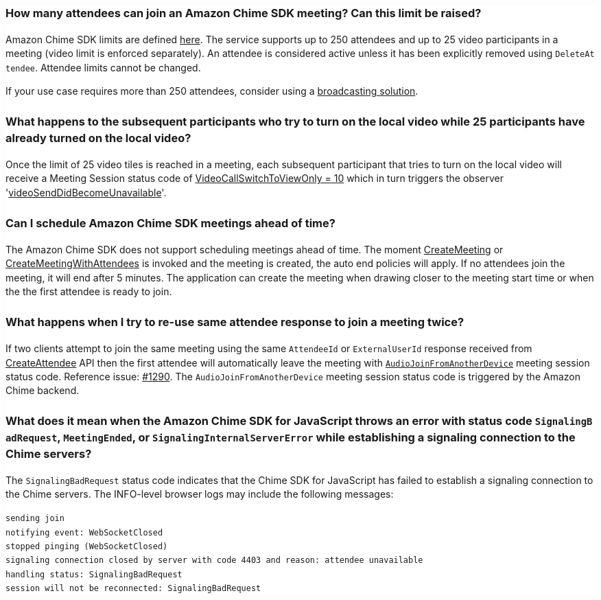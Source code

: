 ### How many attendees can join an Amazon Chime SDK meeting? Can this limit be raised?

Amazon Chime SDK limits are defined [here](https://docs.aws.amazon.com/chime/latest/dg/meetings-sdk.html#mtg-limits). The service supports up to 250 attendees and up to 25 video participants in a meeting (video limit is enforced separately). An attendee is considered active unless it has been explicitly removed using `DeleteAttendee`. Attendee limits cannot be changed.

If your use case requires more than 250 attendees, consider using a [broadcasting solution](https://github.com/aws-samples/amazon-chime-meeting-broadcast-demo).

### What happens to the subsequent participants who try to turn on the local video while 25 participants have already turned on the local video?

Once the limit of 25 video tiles is reached in a meeting, each subsequent participant that tries to turn on the local video will receive a Meeting Session status code of [VideoCallSwitchToViewOnly = 10](https://aws.github.io/amazon-chime-sdk-js/enums/meetingsessionstatuscode.html#videocallswitchtoviewonly) which in turn triggers the observer '[videoSendDidBecomeUnavailable](https://aws.github.io/amazon-chime-sdk-js/interfaces/audiovideoobserver.html#videosenddidbecomeunavailable)'.

### Can I schedule Amazon Chime SDK meetings ahead of time?

The Amazon Chime SDK does not support scheduling meetings ahead of time. The moment [CreateMeeting](https://docs.aws.amazon.com/chime/latest/APIReference/API_CreateMeeting.html) or 
[CreateMeetingWithAttendees](https://docs.aws.amazon.com/chime/latest/APIReference/API_CreateMeetingWithAttendees.html) is invoked and the meeting is created, the auto end
 policies will apply. If no attendees join the meeting, it will end after 5 minutes. The application can create the meeting when drawing closer to the meeting start time or when the the first attendee is ready to join.

### What happens when I try to re-use same attendee response to join a meeting twice?
 
If two clients attempt to join the same meeting using the same `AttendeeId` or `ExternalUserId` response received from [CreateAttendee](https://docs.aws.amazon.com/chime/latest/APIReference/API_CreateAttendee.html) API then the first attendee will automatically leave the meeting with [`AudioJoinFromAnotherDevice`](https://aws.github.io/amazon-chime-sdk-js/enums/meetingsessionstatuscode.html#audiojoinedfromanotherdevice) meeting session status code. Reference issue: [#1290](https://github.com/aws/amazon-chime-sdk-js/issues/1290). The `AudioJoinFromAnotherDevice` meeting session status code is triggered by the Amazon Chime backend.

### What does it mean when the Amazon Chime SDK for JavaScript throws an error with status code `SignalingBadRequest`, `MeetingEnded`, or `SignalingInternalServerError` while establishing a signaling connection to the Chime servers?

The `SignalingBadRequest` status code indicates that the Chime SDK for JavaScript has failed to establish a signaling connection to the Chime servers. The INFO-level browser logs may include the following messages:

```
sending join
notifying event: WebSocketClosed
stopped pinging (WebSocketClosed)
signaling connection closed by server with code 4403 and reason: attendee unavailable
handling status: SignalingBadRequest
session will not be reconnected: SignalingBadRequest
```
